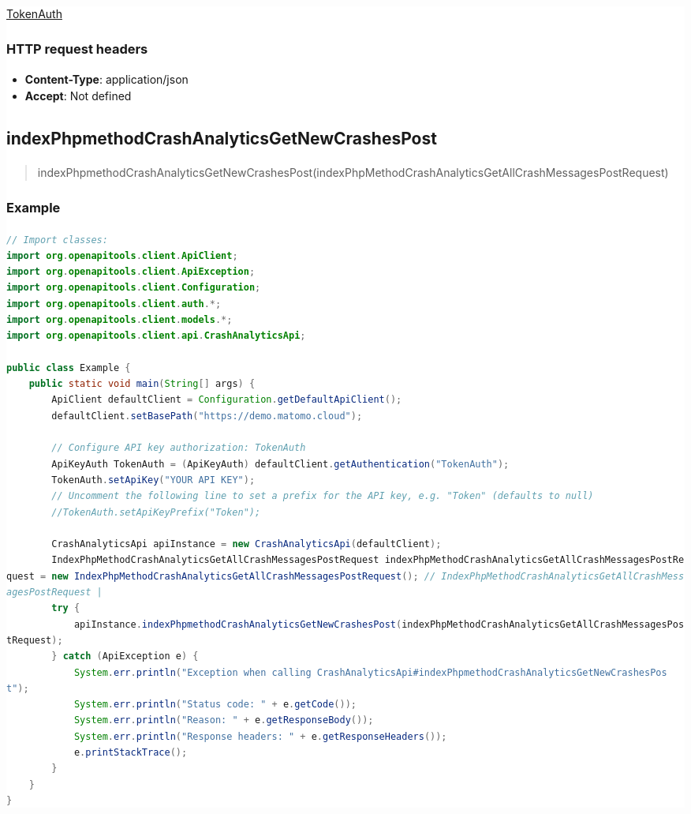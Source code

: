 [TokenAuth](../README.md#TokenAuth)

### HTTP request headers

- **Content-Type**: application/json
- **Accept**: Not defined



## indexPhpmethodCrashAnalyticsGetNewCrashesPost

> indexPhpmethodCrashAnalyticsGetNewCrashesPost(indexPhpMethodCrashAnalyticsGetAllCrashMessagesPostRequest)



### Example

```java
// Import classes:
import org.openapitools.client.ApiClient;
import org.openapitools.client.ApiException;
import org.openapitools.client.Configuration;
import org.openapitools.client.auth.*;
import org.openapitools.client.models.*;
import org.openapitools.client.api.CrashAnalyticsApi;

public class Example {
    public static void main(String[] args) {
        ApiClient defaultClient = Configuration.getDefaultApiClient();
        defaultClient.setBasePath("https://demo.matomo.cloud");
        
        // Configure API key authorization: TokenAuth
        ApiKeyAuth TokenAuth = (ApiKeyAuth) defaultClient.getAuthentication("TokenAuth");
        TokenAuth.setApiKey("YOUR API KEY");
        // Uncomment the following line to set a prefix for the API key, e.g. "Token" (defaults to null)
        //TokenAuth.setApiKeyPrefix("Token");

        CrashAnalyticsApi apiInstance = new CrashAnalyticsApi(defaultClient);
        IndexPhpMethodCrashAnalyticsGetAllCrashMessagesPostRequest indexPhpMethodCrashAnalyticsGetAllCrashMessagesPostRequest = new IndexPhpMethodCrashAnalyticsGetAllCrashMessagesPostRequest(); // IndexPhpMethodCrashAnalyticsGetAllCrashMessagesPostRequest | 
        try {
            apiInstance.indexPhpmethodCrashAnalyticsGetNewCrashesPost(indexPhpMethodCrashAnalyticsGetAllCrashMessagesPostRequest);
        } catch (ApiException e) {
            System.err.println("Exception when calling CrashAnalyticsApi#indexPhpmethodCrashAnalyticsGetNewCrashesPost");
            System.err.println("Status code: " + e.getCode());
            System.err.println("Reason: " + e.getResponseBody());
            System.err.println("Response headers: " + e.getResponseHeaders());
            e.printStackTrace();
        }
    }
}
```
